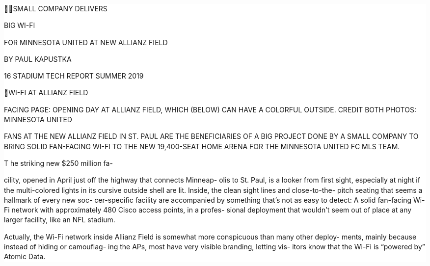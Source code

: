 SMALL COMPANY
DELIVERS

BIG WI-FI

FOR MINNESOTA
UNITED AT NEW
ALLIANZ FIELD

BY PAUL KAPUSTKA

16        STADIUM TECH REPORT   SUMMER 2019

WI-FI AT
ALLIANZ FIELD

FACING PAGE: OPENING DAY
AT ALLIANZ FIELD, WHICH
(BELOW) CAN HAVE A
COLORFUL OUTSIDE. CREDIT
BOTH PHOTOS:
MINNESOTA UNITED

FANS AT THE NEW
ALLIANZ FIELD
IN ST. PAUL ARE
THE BENEFICIARIES
OF A BIG PROJECT
DONE BY A SMALL
COMPANY TO BRING
SOLID FAN-FACING
WI-FI TO THE NEW
19,400-SEAT HOME
ARENA FOR THE
MINNESOTA UNITED
FC MLS TEAM.

T he  striking  new  $250  million  fa-

cility, opened in April just off the
highway  that  connects  Minneap-
olis  to  St.  Paul,  is  a  looker  from
first sight, especially at night if the
multi-colored  lights  in  its  cursive
outside  shell  are  lit.  Inside,  the
clean sight lines and close-to-the-
pitch  seating  that  seems  a  hallmark  of  every  new  soc-
cer-specific facility are accompanied by something that’s
not as easy to detect: A solid fan-facing Wi-Fi network
with approximately 480 Cisco access points, in a profes-
sional deployment that wouldn’t seem out of place at any
larger facility, like an NFL stadium.

Actually,  the  Wi-Fi  network  inside  Allianz  Field  is
somewhat  more  conspicuous  than  many  other  deploy-
ments, mainly because instead of hiding or camouflag-
ing the APs, most have very visible branding, letting vis-
itors know that the Wi-Fi is “powered by” Atomic Data.
